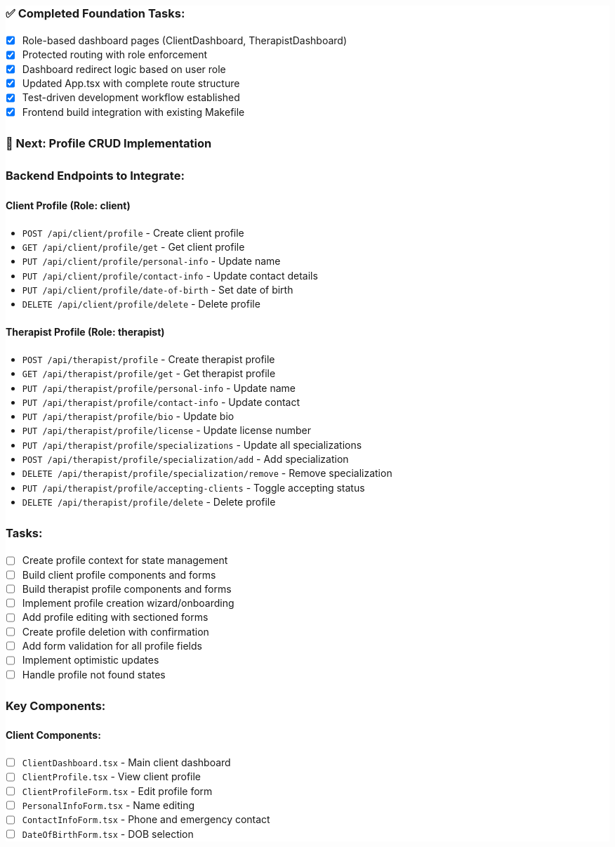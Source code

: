 ### ✅ Completed Foundation Tasks:
- [x] Role-based dashboard pages (ClientDashboard, TherapistDashboard)
- [x] Protected routing with role enforcement
- [x] Dashboard redirect logic based on user role
- [x] Updated App.tsx with complete route structure
- [x] Test-driven development workflow established
- [x] Frontend build integration with existing Makefile

### 🚧 Next: Profile CRUD Implementation

### Backend Endpoints to Integrate:

#### Client Profile (Role: client)
- `POST /api/client/profile` - Create client profile
- `GET /api/client/profile/get` - Get client profile
- `PUT /api/client/profile/personal-info` - Update name
- `PUT /api/client/profile/contact-info` - Update contact details
- `PUT /api/client/profile/date-of-birth` - Set date of birth
- `DELETE /api/client/profile/delete` - Delete profile

#### Therapist Profile (Role: therapist)
- `POST /api/therapist/profile` - Create therapist profile
- `GET /api/therapist/profile/get` - Get therapist profile
- `PUT /api/therapist/profile/personal-info` - Update name
- `PUT /api/therapist/profile/contact-info` - Update contact
- `PUT /api/therapist/profile/bio` - Update bio
- `PUT /api/therapist/profile/license` - Update license number
- `PUT /api/therapist/profile/specializations` - Update all specializations
- `POST /api/therapist/profile/specialization/add` - Add specialization
- `DELETE /api/therapist/profile/specialization/remove` - Remove specialization
- `PUT /api/therapist/profile/accepting-clients` - Toggle accepting status
- `DELETE /api/therapist/profile/delete` - Delete profile

### Tasks:
- [ ] Create profile context for state management
- [ ] Build client profile components and forms
- [ ] Build therapist profile components and forms
- [ ] Implement profile creation wizard/onboarding
- [ ] Add profile editing with sectioned forms
- [ ] Create profile deletion with confirmation
- [ ] Add form validation for all profile fields
- [ ] Implement optimistic updates
- [ ] Handle profile not found states

### Key Components:

#### Client Components:
- [ ] `ClientDashboard.tsx` - Main client dashboard
- [ ] `ClientProfile.tsx` - View client profile
- [ ] `ClientProfileForm.tsx` - Edit profile form
- [ ] `PersonalInfoForm.tsx` - Name editing
- [ ] `ContactInfoForm.tsx` - Phone and emergency contact
- [ ] `DateOfBirthForm.tsx` - DOB selection
